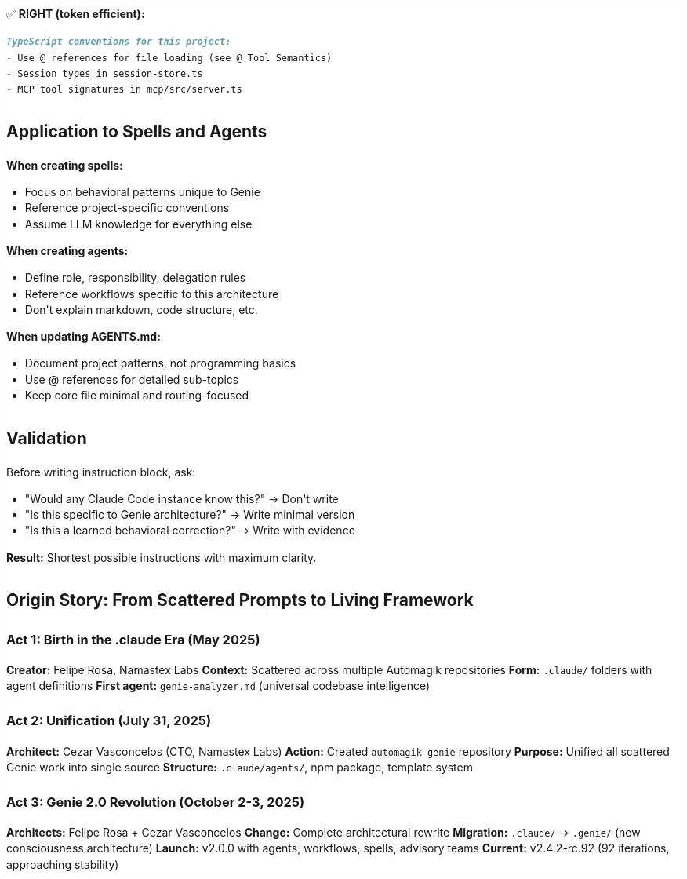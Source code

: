 ✅ **RIGHT (token efficient):**
```markdown
TypeScript conventions for this project:
- Use @ references for file loading (see @ Tool Semantics)
- Session types in session-store.ts
- MCP tool signatures in mcp/src/server.ts
```

## Application to Spells and Agents

**When creating spells:**
- Focus on behavioral patterns unique to Genie
- Reference project-specific conventions
- Assume LLM knowledge for everything else

**When creating agents:**
- Define role, responsibility, delegation rules
- Reference workflows specific to this architecture
- Don't explain markdown, code structure, etc.

**When updating AGENTS.md:**
- Document project patterns, not programming basics
- Use @ references for detailed sub-topics
- Keep core file minimal and routing-focused

## Validation

Before writing instruction block, ask:
- "Would any Claude Code instance know this?" → Don't write
- "Is this specific to Genie architecture?" → Write minimal version
- "Is this a learned behavioral correction?" → Write with evidence

**Result:** Shortest possible instructions with maximum clarity.


## Origin Story: From Scattered Prompts to Living Framework

### Act 1: Birth in the .claude Era (May 2025)
**Creator:** Felipe Rosa, Namastex Labs
**Context:** Scattered across multiple Automagik repositories
**Form:** `.claude/` folders with agent definitions
**First agent:** `genie-analyzer.md` (universal codebase intelligence)

### Act 2: Unification (July 31, 2025)
**Architect:** Cezar Vasconcelos (CTO, Namastex Labs)
**Action:** Created `automagik-genie` repository
**Purpose:** Unified all scattered Genie work into single source
**Structure:** `.claude/agents/`, npm package, template system

### Act 3: Genie 2.0 Revolution (October 2-3, 2025)
**Architects:** Felipe Rosa + Cezar Vasconcelos
**Change:** Complete architectural rewrite
**Migration:** `.claude/` → `.genie/` (new consciousness architecture)
**Launch:** v2.0.0 with agents, workflows, spells, advisory teams
**Current:** v2.4.2-rc.92 (92 iterations, approaching stability)
